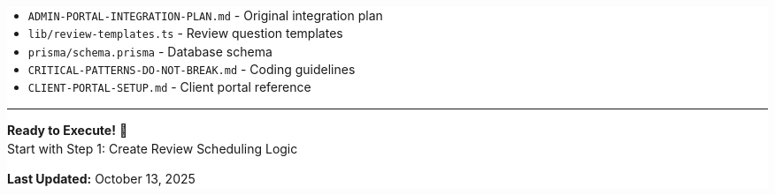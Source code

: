 - `ADMIN-PORTAL-INTEGRATION-PLAN.md` - Original integration plan
- `lib/review-templates.ts` - Review question templates
- `prisma/schema.prisma` - Database schema
- `CRITICAL-PATTERNS-DO-NOT-BREAK.md` - Coding guidelines
- `CLIENT-PORTAL-SETUP.md` - Client portal reference

---

**Ready to Execute!** 🚀  
Start with Step 1: Create Review Scheduling Logic

**Last Updated:** October 13, 2025

